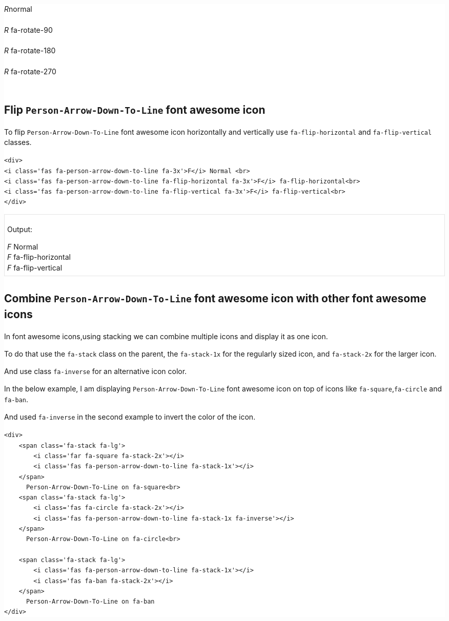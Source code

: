 
<div>
<i class='fas fa-person-arrow-down-to-line fa-3x'>R</i>normal<br/><br/>
<i class='fas fa-person-arrow-down-to-line fa-rotate-90 fa-3x'>R</i> fa-rotate-90<br/><br/> 
<i class='fas fa-person-arrow-down-to-line fa-rotate-180  fa-3x'>R</i> fa-rotate-180<br/><br/> 
<i class='fas fa-person-arrow-down-to-line fa-rotate-270 fa-3x'>R</i> fa-rotate-270<br/><br/>
</div>
</div>

## Flip `Person-Arrow-Down-To-Line` font awesome icon
 To flip `Person-Arrow-Down-To-Line` font awesome icon horizontally and vertically use `fa-flip-horizontal` and `fa-flip-vertical` classes.

```
<div>
<i class='fas fa-person-arrow-down-to-line fa-3x'>F</i> Normal <br>
<i class='fas fa-person-arrow-down-to-line fa-flip-horizontal fa-3x'>F</i> fa-flip-horizontal<br>
<i class='fas fa-person-arrow-down-to-line fa-flip-vertical fa-3x'>F</i> fa-flip-vertical<br>
</div>
```

<div style='border:1px solid rgba(0,0,0,.1);margin-bottom:10px;padding:5px;'>
<p>Output:</p>


<div>
<i class='fas fa-person-arrow-down-to-line fa-3x'>F</i> Normal <br>
<i class='fas fa-person-arrow-down-to-line fa-flip-horizontal fa-3x'>F</i> fa-flip-horizontal<br>
<i class='fas fa-person-arrow-down-to-line fa-flip-vertical fa-3x'>F</i> fa-flip-vertical<br>
</div>
</div>

## Combine `Person-Arrow-Down-To-Line` font awesome icon with other font awesome icons

In font awesome icons,using stacking we can combine multiple icons and display it as one icon.

To do that use the `fa-stack` class on the parent, the `fa-stack-1x` for the regularly sized icon, and `fa-stack-2x` for the larger icon.

And use class `fa-inverse` for an alternative icon color. 

In the below example, I am displaying `Person-Arrow-Down-To-Line` font awesome icon on top of icons like `fa-square`,`fa-circle` and `fa-ban`.

And used `fa-inverse` in the second example to invert the color of the icon.
```
<div>
    <span class='fa-stack fa-lg'>
        <i class='far fa-square fa-stack-2x'></i>
        <i class='fas fa-person-arrow-down-to-line fa-stack-1x'></i>
    </span>
      Person-Arrow-Down-To-Line on fa-square<br>
    <span class='fa-stack fa-lg'>
        <i class='fas fa-circle fa-stack-2x'></i>
        <i class='fas fa-person-arrow-down-to-line fa-stack-1x fa-inverse'></i>
    </span>
      Person-Arrow-Down-To-Line on fa-circle<br>

    <span class='fa-stack fa-lg'>
        <i class='fas fa-person-arrow-down-to-line fa-stack-1x'></i>
        <i class='fas fa-ban fa-stack-2x'></i>
    </span>
      Person-Arrow-Down-To-Line on fa-ban
</div>
```
